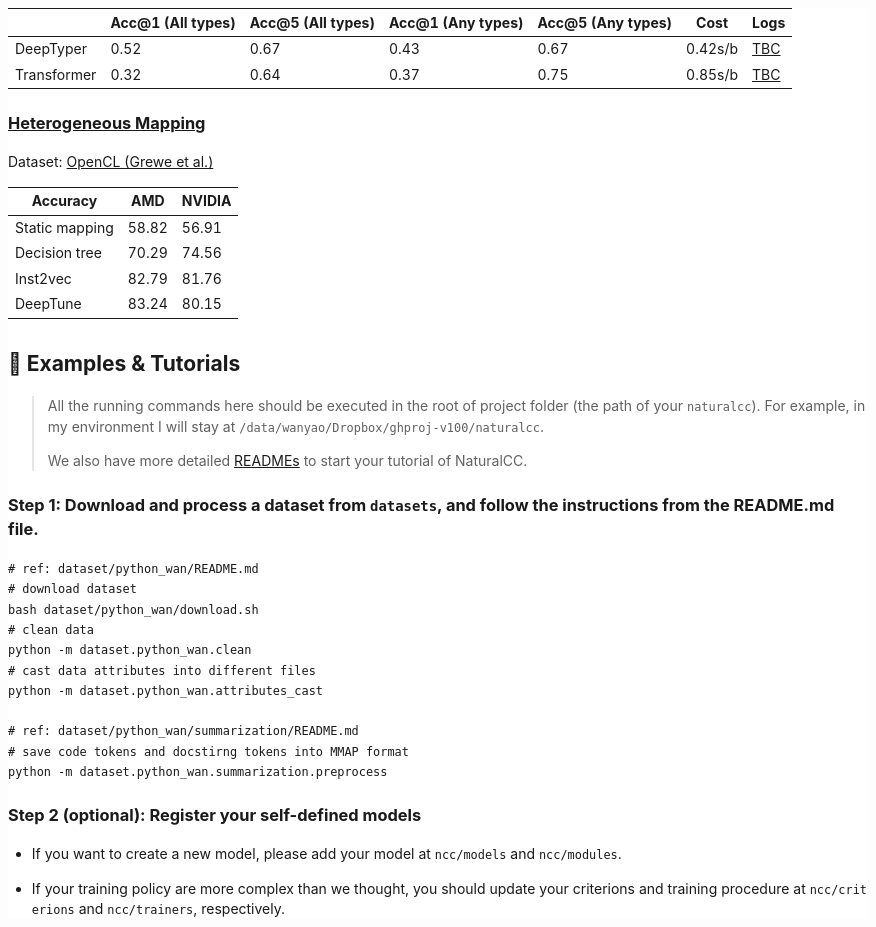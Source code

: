 |             | Acc@1 (All types) | Acc@5 (All types) | Acc@1 (Any types) | Acc@5 (Any types) | Cost    | Logs    |
|-------------|-------------------|-------------------|-------------------|-------------------|---------|---------|
| DeepTyper   | 0.52              | 0.67              | 0.43              | 0.67              | 0.42s/b | [TBC]() |
| Transformer | 0.32              | 0.64              | 0.37              | 0.75              | 0.85s/b | [TBC]() |

### [Heterogeneous Mapping](run/mapping)
Dataset: [OpenCL (Grewe et al.)](ncc_dataset/opencl/README.md)

| Accuracy        | AMD      | NVIDIA  |
|-----------------|----------|---------|
| Static mapping | 58.82    | 56.91    |
| Decision tree | 70.29    | 74.56    |
| Inst2vec | 82.79    | 81.76    |
| DeepTune | 83.24    | 80.15    |



## 🏫 Examples & Tutorials

> All the running commands here should be executed in the root of project folder (the path of your `naturalcc`). For example, in my environment I will stay at `/data/wanyao/Dropbox/ghproj-v100/naturalcc`.
> 
> We also have more detailed [READMEs](examples) to start your tutorial of NaturalCC.

### Step 1: Download and process a dataset from ```datasets```, and follow the instructions from the README.md file.
```shell
# ref: dataset/python_wan/README.md
# download dataset
bash dataset/python_wan/download.sh
# clean data
python -m dataset.python_wan.clean
# cast data attributes into different files
python -m dataset.python_wan.attributes_cast

# ref: dataset/python_wan/summarization/README.md
# save code tokens and docstirng tokens into MMAP format
python -m dataset.python_wan.summarization.preprocess
```

### Step 2 (optional): Register your self-defined models
- If you want to create a new model, please add your model at ```ncc/models``` and ```ncc/modules```.

- If your training policy are more complex than we thought, you should update your criterions and training procedure at ```ncc/criterions``` and ```ncc/trainers```, respectively.
  <br>
